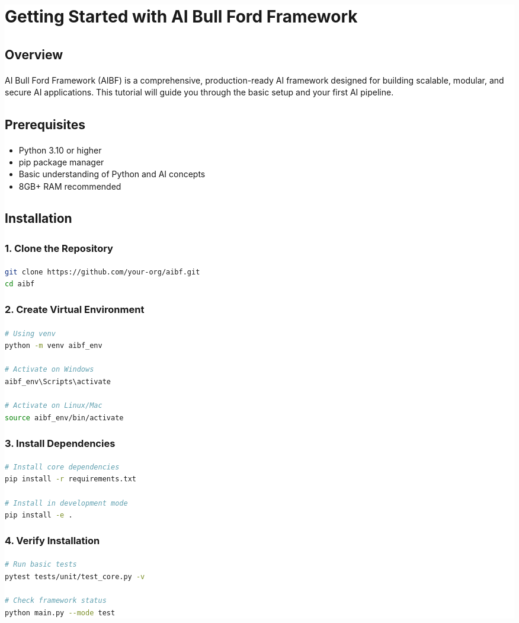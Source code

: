 # Getting Started with AI Bull Ford Framework

## Overview

AI Bull Ford Framework (AIBF) is a comprehensive, production-ready AI framework designed for building scalable, modular, and secure AI applications. This tutorial will guide you through the basic setup and your first AI pipeline.

## Prerequisites

- Python 3.10 or higher
- pip package manager
- Basic understanding of Python and AI concepts
- 8GB+ RAM recommended

## Installation

### 1. Clone the Repository

```bash
git clone https://github.com/your-org/aibf.git
cd aibf
```

### 2. Create Virtual Environment

```bash
# Using venv
python -m venv aibf_env

# Activate on Windows
aibf_env\Scripts\activate

# Activate on Linux/Mac
source aibf_env/bin/activate
```

### 3. Install Dependencies

```bash
# Install core dependencies
pip install -r requirements.txt

# Install in development mode
pip install -e .
```

### 4. Verify Installation

```bash
# Run basic tests
pytest tests/unit/test_core.py -v

# Check framework status
python main.py --mode test
```
